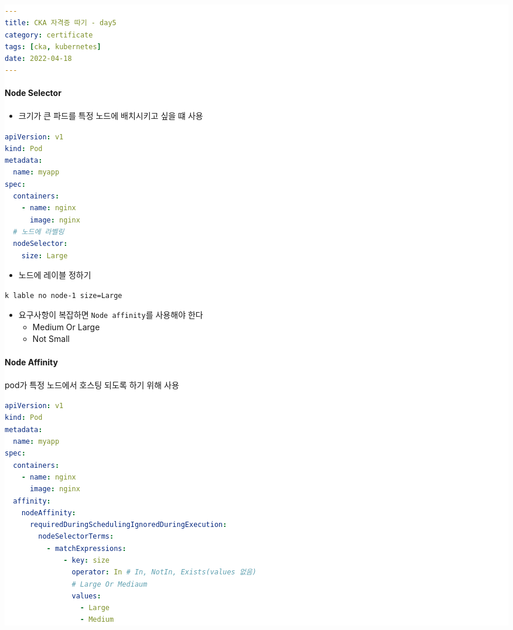 ```yaml
---
title: CKA 자격증 따기 - day5
category: certificate
tags: [cka, kubernetes]
date: 2022-04-18
---
```


#### Node Selector

- 크기가 큰 파드를 특정 노드에 배치시키고 싶을 떄 사용

```yaml
apiVersion: v1
kind: Pod
metadata:
  name: myapp
spec:
  containers:
    - name: nginx
      image: nginx
  # 노드에 라벨링
  nodeSelector:
    size: Large
```

- 노드에 레이블 정하기

```bash
k lable no node-1 size=Large
```

- 요구사항이 복잡하면 `Node affinity`를 사용해야 한다
  - Medium Or Large
  - Not Small

#### Node Affinity

pod가 특정 노드에서 호스팅 되도록 하기 위해 사용

```yaml
apiVersion: v1
kind: Pod
metadata:
  name: myapp
spec:
  containers:
    - name: nginx
      image: nginx
  affinity:
    nodeAffinity:
      requiredDuringSchedulingIgnoredDuringExecution:
        nodeSelectorTerms:
          - matchExpressions:
              - key: size
                operator: In # In, NotIn, Exists(values 없음)
                # Large Or Mediaum
                values:
                  - Large
                  - Medium
```
